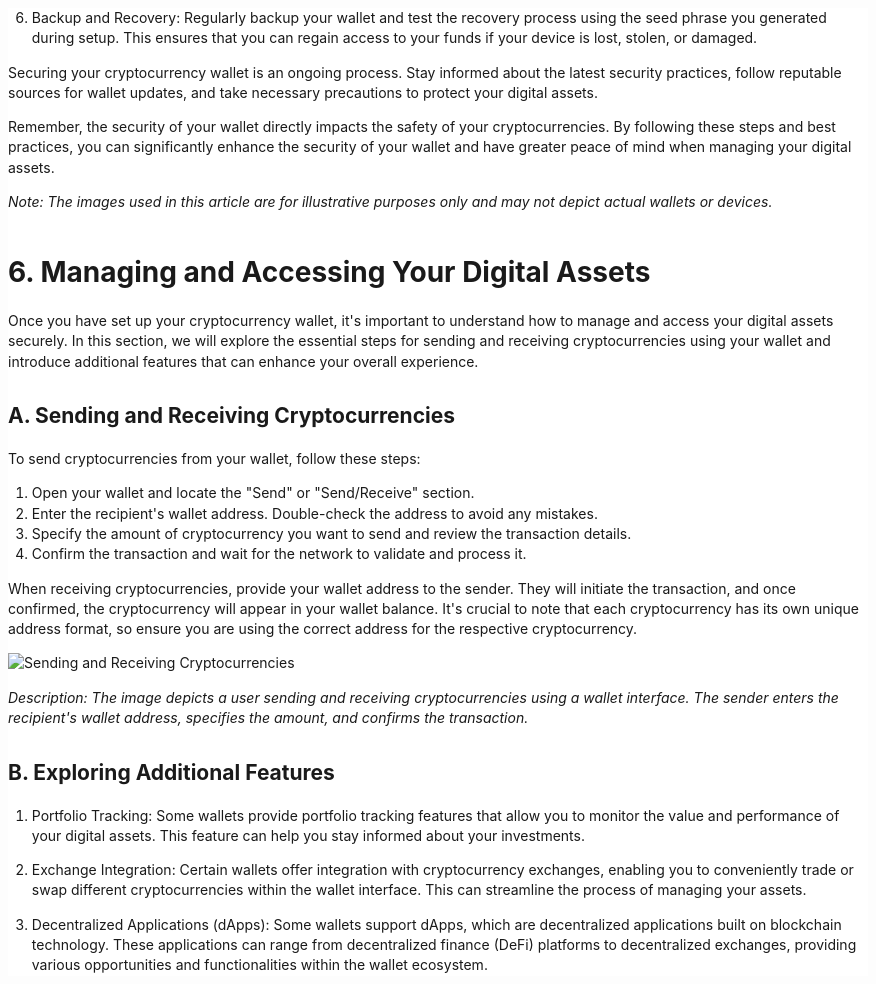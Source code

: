 6. Backup and Recovery: Regularly backup your wallet and test the recovery process using the seed phrase you generated during setup. This ensures that you can regain access to your funds if your device is lost, stolen, or damaged.

Securing your cryptocurrency wallet is an ongoing process. Stay informed about the latest security practices, follow reputable sources for wallet updates, and take necessary precautions to protect your digital assets.

Remember, the security of your wallet directly impacts the safety of your cryptocurrencies. By following these steps and best practices, you can significantly enhance the security of your wallet and have greater peace of mind when managing your digital assets.

_Note: The images used in this article are for illustrative purposes only and may not depict actual wallets or devices._

# 6. Managing and Accessing Your Digital Assets

Once you have set up your cryptocurrency wallet, it's important to understand how to manage and access your digital assets securely. In this section, we will explore the essential steps for sending and receiving cryptocurrencies using your wallet and introduce additional features that can enhance your overall experience.

## A. Sending and Receiving Cryptocurrencies

To send cryptocurrencies from your wallet, follow these steps:

1. Open your wallet and locate the "Send" or "Send/Receive" section.
2. Enter the recipient's wallet address. Double-check the address to avoid any mistakes.
3. Specify the amount of cryptocurrency you want to send and review the transaction details.
4. Confirm the transaction and wait for the network to validate and process it.

When receiving cryptocurrencies, provide your wallet address to the sender. They will initiate the transaction, and once confirmed, the cryptocurrency will appear in your wallet balance. It's crucial to note that each cryptocurrency has its own unique address format, so ensure you are using the correct address for the respective cryptocurrency.

![Sending and Receiving Cryptocurrencies](image:sending-receiving.jpg)

_Description: The image depicts a user sending and receiving cryptocurrencies using a wallet interface. The sender enters the recipient's wallet address, specifies the amount, and confirms the transaction._

## B. Exploring Additional Features

1. Portfolio Tracking: Some wallets provide portfolio tracking features that allow you to monitor the value and performance of your digital assets. This feature can help you stay informed about your investments.

2. Exchange Integration: Certain wallets offer integration with cryptocurrency exchanges, enabling you to conveniently trade or swap different cryptocurrencies within the wallet interface. This can streamline the process of managing your assets.

3. Decentralized Applications (dApps): Some wallets support dApps, which are decentralized applications built on blockchain technology. These applications can range from decentralized finance (DeFi) platforms to decentralized exchanges, providing various opportunities and functionalities within the wallet ecosystem.

